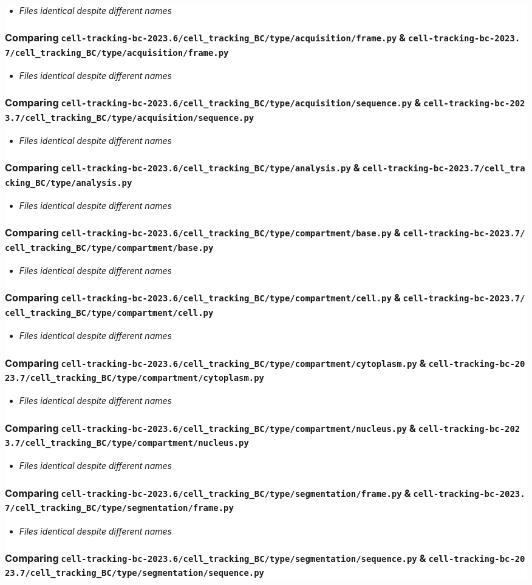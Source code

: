  * *Files identical despite different names*

### Comparing `cell-tracking-bc-2023.6/cell_tracking_BC/type/acquisition/frame.py` & `cell-tracking-bc-2023.7/cell_tracking_BC/type/acquisition/frame.py`

 * *Files identical despite different names*

### Comparing `cell-tracking-bc-2023.6/cell_tracking_BC/type/acquisition/sequence.py` & `cell-tracking-bc-2023.7/cell_tracking_BC/type/acquisition/sequence.py`

 * *Files identical despite different names*

### Comparing `cell-tracking-bc-2023.6/cell_tracking_BC/type/analysis.py` & `cell-tracking-bc-2023.7/cell_tracking_BC/type/analysis.py`

 * *Files identical despite different names*

### Comparing `cell-tracking-bc-2023.6/cell_tracking_BC/type/compartment/base.py` & `cell-tracking-bc-2023.7/cell_tracking_BC/type/compartment/base.py`

 * *Files identical despite different names*

### Comparing `cell-tracking-bc-2023.6/cell_tracking_BC/type/compartment/cell.py` & `cell-tracking-bc-2023.7/cell_tracking_BC/type/compartment/cell.py`

 * *Files identical despite different names*

### Comparing `cell-tracking-bc-2023.6/cell_tracking_BC/type/compartment/cytoplasm.py` & `cell-tracking-bc-2023.7/cell_tracking_BC/type/compartment/cytoplasm.py`

 * *Files identical despite different names*

### Comparing `cell-tracking-bc-2023.6/cell_tracking_BC/type/compartment/nucleus.py` & `cell-tracking-bc-2023.7/cell_tracking_BC/type/compartment/nucleus.py`

 * *Files identical despite different names*

### Comparing `cell-tracking-bc-2023.6/cell_tracking_BC/type/segmentation/frame.py` & `cell-tracking-bc-2023.7/cell_tracking_BC/type/segmentation/frame.py`

 * *Files identical despite different names*

### Comparing `cell-tracking-bc-2023.6/cell_tracking_BC/type/segmentation/sequence.py` & `cell-tracking-bc-2023.7/cell_tracking_BC/type/segmentation/sequence.py`
